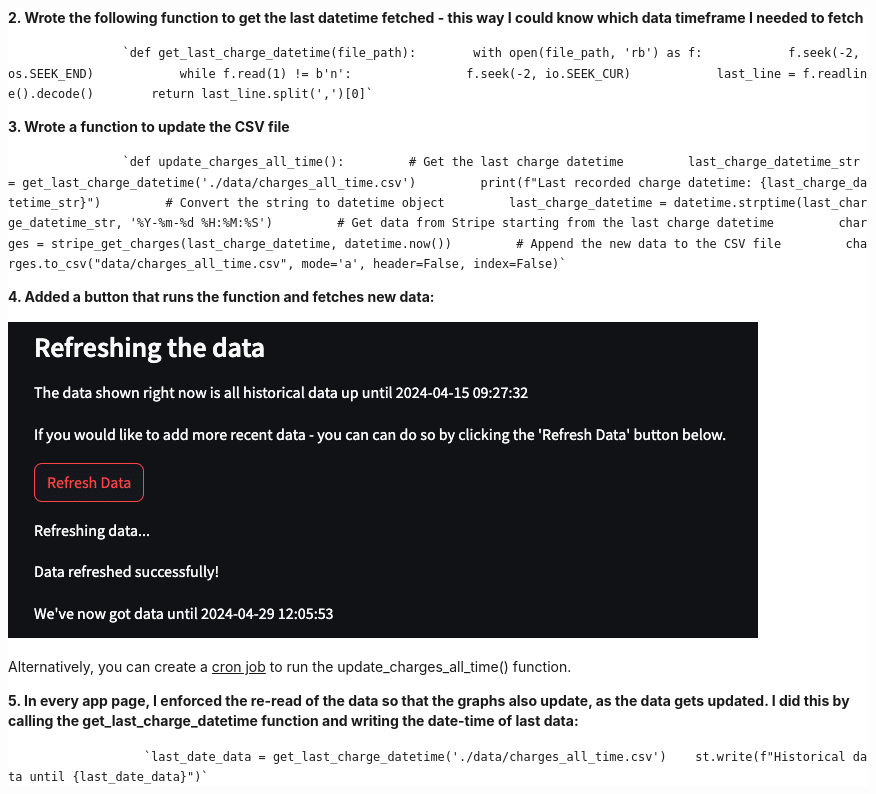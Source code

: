 **2\. Wrote the following function to get the last datetime fetched - this way I could know which data timeframe I needed to fetch**

				
					`def get_last_charge_datetime(file_path):        with open(file_path, 'rb') as f:            f.seek(-2, os.SEEK_END)            while f.read(1) != b'n':                f.seek(-2, io.SEEK_CUR)            last_line = f.readline().decode()        return last_line.split(',')[0]`
				
			

**3\. Wrote a function to update the CSV file**

				
					`def update_charges_all_time():         # Get the last charge datetime         last_charge_datetime_str = get_last_charge_datetime('./data/charges_all_time.csv')         print(f"Last recorded charge datetime: {last_charge_datetime_str}")         # Convert the string to datetime object         last_charge_datetime = datetime.strptime(last_charge_datetime_str, '%Y-%m-%d %H:%M:%S')         # Get data from Stripe starting from the last charge datetime         charges = stripe_get_charges(last_charge_datetime, datetime.now())         # Append the new data to the CSV file         charges.to_csv("data/charges_all_time.csv", mode='a', header=False, index=False)`
				
			

**4\. Added a button that runs the function and fetches new data:**

![](images/Image-from-Altar-via-Slack.png)

Alternatively, you can create a [cron job](https://en.wikipedia.org/wiki/Cron) to run the update\_charges\_all\_time() function.

**5\. In every app page, I enforced the re-read of the data so that the graphs also update, as the data gets updated. I did this by calling the get\_last\_charge\_datetime function and writing the date-time of last data:**

				
					   `last_date_data = get_last_charge_datetime('./data/charges_all_time.csv')    st.write(f"Historical data until {last_date_data}")`
				
			
